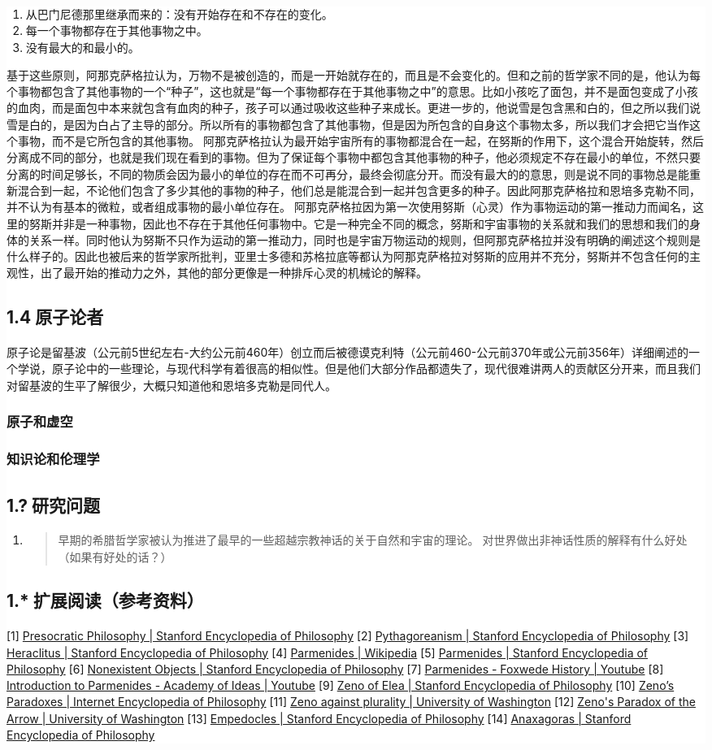 1. 从巴门尼德那里继承而来的：没有开始存在和不存在的变化。
2. 每一个事物都存在于其他事物之中。
3. 没有最大的和最小的。

基于这些原则，阿那克萨格拉认为，万物不是被创造的，而是一开始就存在的，而且是不会变化的。但和之前的哲学家不同的是，他认为每个事物都包含了其他事物的一个“种子”，这也就是“每一个事物都存在于其他事物之中”的意思。比如小孩吃了面包，并不是面包变成了小孩的血肉，而是面包中本来就包含有血肉的种子，孩子可以通过吸收这些种子来成长。更进一步的，他说雪是包含黑和白的，但之所以我们说雪是白的，是因为白占了主导的部分。所以所有的事物都包含了其他事物，但是因为所包含的自身这个事物太多，所以我们才会把它当作这个事物，而不是它所包含的其他事物。
阿那克萨格拉认为最开始宇宙所有的事物都混合在一起，在努斯的作用下，这个混合开始旋转，然后分离成不同的部分，也就是我们现在看到的事物。但为了保证每个事物中都包含其他事物的种子，他必须规定不存在最小的单位，不然只要分离的时间足够长，不同的物质会因为最小的单位的存在而不可再分，最终会彻底分开。而没有最大的的意思，则是说不同的事物总是能重新混合到一起，不论他们包含了多少其他的事物的种子，他们总是能混合到一起并包含更多的种子。因此阿那克萨格拉和恩培多克勒不同，并不认为有基本的微粒，或者组成事物的最小单位存在。
阿那克萨格拉因为第一次使用努斯（心灵）作为事物运动的第一推动力而闻名，这里的努斯并非是一种事物，因此也不存在于其他任何事物中。它是一种完全不同的概念，努斯和宇宙事物的关系就和我们的思想和我们的身体的关系一样。同时他认为努斯不只作为运动的第一推动力，同时也是宇宙万物运动的规则，但阿那克萨格拉并没有明确的阐述这个规则是什么样子的。因此也被后来的哲学家所批判，亚里士多德和苏格拉底等都认为阿那克萨格拉对努斯的应用并不充分，努斯并不包含任何的主观性，出了最开始的推动力之外，其他的部分更像是一种排斥心灵的机械论的解释。

## 1.4 原子论者

原子论是留基波（公元前5世纪左右-大约公元前460年）创立而后被德谟克利特（公元前460-公元前370年或公元前356年）详细阐述的一个学说，原子论中的一些理论，与现代科学有着很高的相似性。但是他们大部分作品都遗失了，现代很难讲两人的贡献区分开来，而且我们对留基波的生平了解很少，大概只知道他和恩培多克勒是同代人。

### 原子和虚空

### 知识论和伦理学

## 1.? 研究问题

1. > 早期的希腊哲学家被认为推进了最早的一些超越宗教神话的关于自然和宇宙的理论。
   > 对世界做出非神话性质的解释有什么好处（如果有好处的话？）

## 1.* 扩展阅读（参考资料）

[1] [Presocratic Philosophy | Stanford Encyclopedia of Philosophy](https://plato.stanford.edu/entries/presocratics/)
[2] [Pythagoreanism | Stanford Encyclopedia of Philosophy](https://plato.stanford.edu/entries/pythagoreanism/)
[3] [Heraclitus | Stanford Encyclopedia of Philosophy](https://plato.stanford.edu/entries/heraclitus/)
[4] [Parmenides | Wikipedia](https://en.wikipedia.org/wiki/Parmenides)
[5] [Parmenides | Stanford Encyclopedia of Philosophy](https://plato.stanford.edu/entries/parmenides/)
[6] [Nonexistent Objects | Stanford Encyclopedia of Philosophy](https://plato.stanford.edu/entries/nonexistent-objects/)
[7] [Parmenides - Foxwede History | Youtube](https://www.youtube.com/watch?v=MbDW1836TXg)
[8] [Introduction to Parmenides - Academy of Ideas | Youtube](https://www.youtube.com/watch?v=rCpC2FcDsbU)
[9] [Zeno of Elea |  Stanford Encyclopedia of Philosophy](https://plato.stanford.edu/entries/zeno-elea/)
[10] [Zeno’s Paradoxes | Internet Encyclopedia of Philosophy](https://iep.utm.edu/zeno-par)
[11] [Zeno against plurality | University of Washington](https://faculty.washington.edu/smcohen/320/zeno2.htm)
[12] [Zeno's Paradox of the Arrow | University of Washington](https://faculty.washington.edu/smcohen/320/ZenoArrow.html)
[13] [Empedocles | Stanford Encyclopedia of Philosophy](https://plato.stanford.edu/entries/empedocles/)
[14] [Anaxagoras | Stanford Encyclopedia of Philosophy](https://plato.stanford.edu/entries/anaxagoras/)
